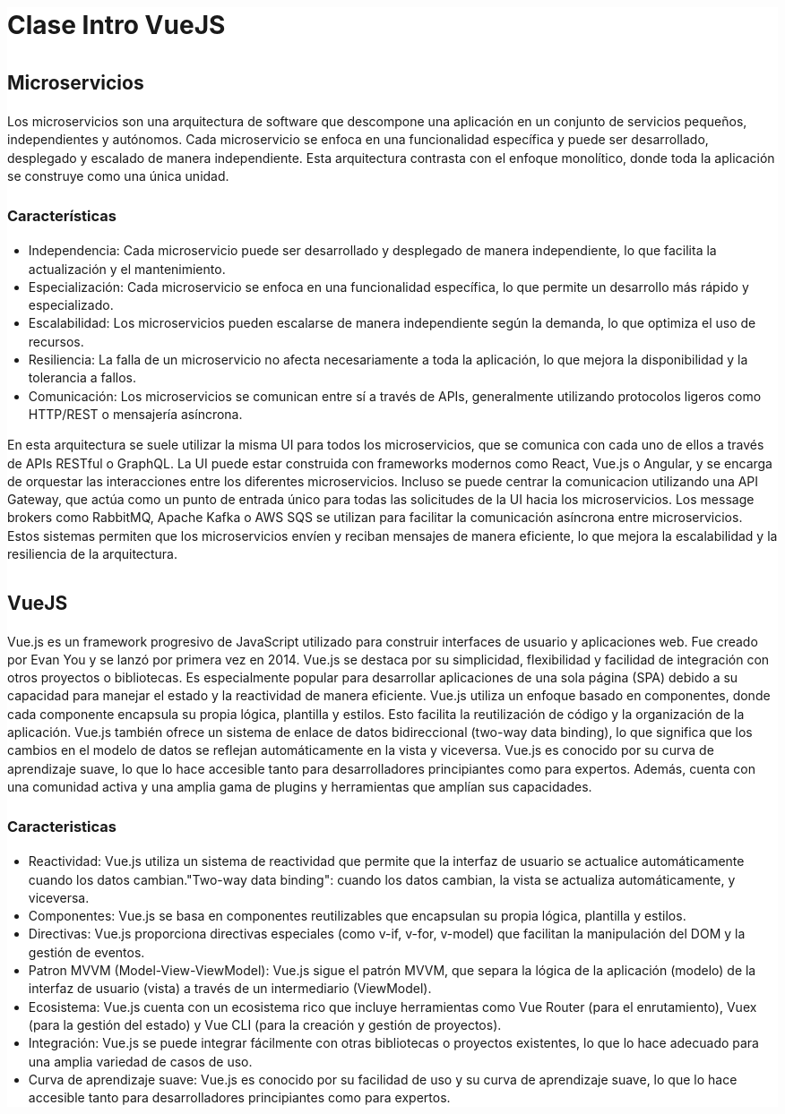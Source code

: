 # Clase Intro VueJS
## Microservicios
Los microservicios son una arquitectura de software que descompone una aplicación en un conjunto de servicios pequeños, independientes y autónomos. Cada microservicio se enfoca en una funcionalidad específica y puede ser desarrollado, desplegado y escalado de manera independiente. Esta arquitectura contrasta con el enfoque monolítico, donde toda la aplicación se construye como una única unidad.
### Características
- Independencia: Cada microservicio puede ser desarrollado y desplegado de manera independiente, lo que facilita la actualización y el mantenimiento.
- Especialización: Cada microservicio se enfoca en una funcionalidad específica, lo que permite un desarrollo más rápido y especializado.
- Escalabilidad: Los microservicios pueden escalarse de manera independiente según la demanda, lo que optimiza el uso de recursos.
- Resiliencia: La falla de un microservicio no afecta necesariamente a toda la aplicación, lo que mejora la disponibilidad y la tolerancia a fallos.
- Comunicación: Los microservicios se comunican entre sí a través de APIs, generalmente utilizando protocolos ligeros como HTTP/REST o mensajería asíncrona.

En esta arquitectura se suele utilizar la misma UI para todos los microservicios, que se comunica con cada uno de ellos a través de APIs RESTful o GraphQL. La UI puede estar construida con frameworks modernos como React, Vue.js o Angular, y se encarga de orquestar las interacciones entre los diferentes microservicios. Incluso se puede centrar la comunicacion utilizando una API Gateway, que actúa como un punto de entrada único para todas las solicitudes de la UI hacia los microservicios.
Los message brokers como RabbitMQ, Apache Kafka o AWS SQS se utilizan para facilitar la comunicación asíncrona entre microservicios. Estos sistemas permiten que los microservicios envíen y reciban mensajes de manera eficiente, lo que mejora la escalabilidad y la resiliencia de la arquitectura.


## VueJS
Vue.js es un framework progresivo de JavaScript utilizado para construir interfaces de usuario y aplicaciones web. Fue creado por Evan You y se lanzó por primera vez en 2014. Vue.js se destaca por su simplicidad, flexibilidad y facilidad de integración con otros proyectos o bibliotecas. Es especialmente popular para desarrollar aplicaciones de una sola página (SPA) debido a su capacidad para manejar el estado y la reactividad de manera eficiente.
Vue.js utiliza un enfoque basado en componentes, donde cada componente encapsula su propia lógica, plantilla y estilos. Esto facilita la reutilización de código y la organización de la aplicación. Vue.js también ofrece un sistema de enlace de datos bidireccional (two-way data binding), lo que significa que los cambios en el modelo de datos se reflejan automáticamente en la vista y viceversa.
Vue.js es conocido por su curva de aprendizaje suave, lo que lo hace accesible tanto para desarrolladores principiantes como para expertos. Además, cuenta con una comunidad activa y una amplia gama de plugins y herramientas que amplían sus capacidades.

### Caracteristicas
- Reactividad: Vue.js utiliza un sistema de reactividad que permite que la interfaz de usuario se actualice automáticamente cuando los datos cambian."Two-way data binding": cuando los datos cambian, la vista se actualiza automáticamente, y viceversa.
- Componentes: Vue.js se basa en componentes reutilizables que encapsulan su propia lógica, plantilla y estilos.
- Directivas: Vue.js proporciona directivas especiales (como v-if, v-for, v-model) que facilitan la manipulación del DOM y la gestión de eventos.
- Patron MVVM (Model-View-ViewModel): Vue.js sigue el patrón MVVM, que separa la lógica de la aplicación (modelo) de la interfaz de usuario (vista) a través de un intermediario (ViewModel).
- Ecosistema: Vue.js cuenta con un ecosistema rico que incluye herramientas como Vue Router (para el enrutamiento), Vuex (para la gestión del estado) y Vue CLI (para la creación y gestión de proyectos).
- Integración: Vue.js se puede integrar fácilmente con otras bibliotecas o proyectos existentes, lo que lo hace adecuado para una amplia variedad de casos de uso.
- Curva de aprendizaje suave: Vue.js es conocido por su facilidad de uso y su curva de aprendizaje suave, lo que lo hace accesible tanto para desarrolladores principiantes como para expertos.